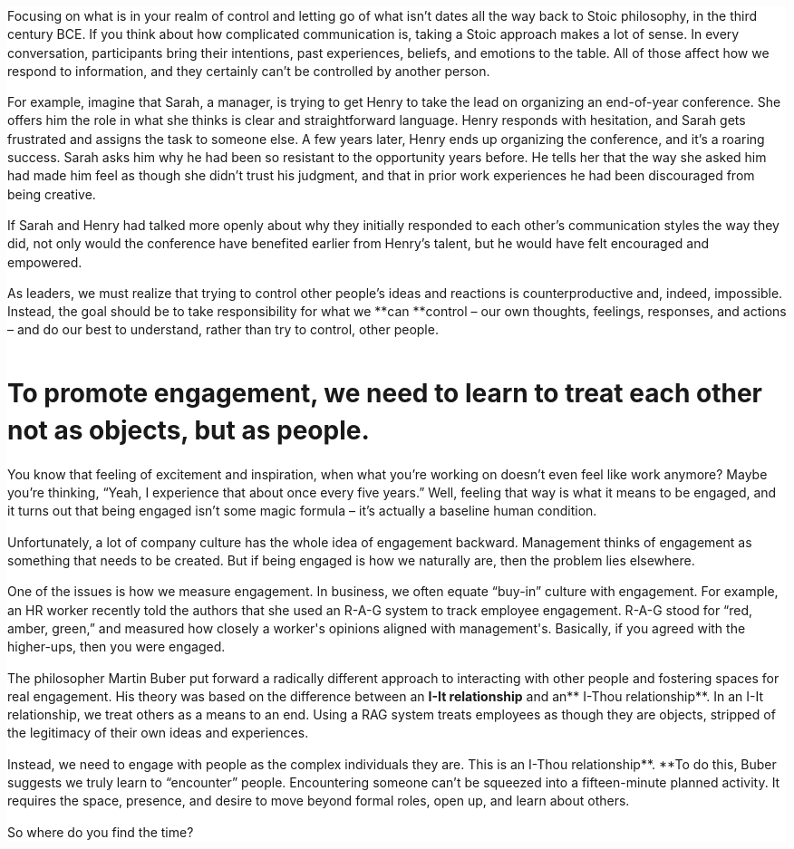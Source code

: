 Focusing on what is in your realm of control and letting go of what isn’t dates all the way back to Stoic philosophy, in the third century BCE. If you think about how complicated communication is, taking a Stoic approach makes a lot of sense. In every conversation, participants bring their intentions, past experiences, beliefs, and emotions to the table. All of those affect how we respond to information, and they certainly can’t be controlled by another person.

For example, imagine that Sarah, a manager, is trying to get Henry to take the lead on organizing an end-of-year conference. She offers him the role in what she thinks is clear and straightforward language. Henry responds with hesitation, and Sarah gets frustrated and assigns the task to someone else. A few years later, Henry ends up organizing the conference, and it’s a roaring success. Sarah asks him why he had been so resistant to the opportunity years before. He tells her that the way she asked him had made him feel as though she didn’t trust his judgment, and that in prior work experiences he had been discouraged from being creative. 

If Sarah and Henry had talked more openly about why they initially responded to each other’s communication styles the way they did, not only would the conference have benefited earlier from Henry’s talent, but he would have felt encouraged and empowered. 

As leaders, we must realize that trying to control other people’s ideas and reactions is counterproductive and, indeed, impossible. Instead, the goal should be to take responsibility for what we **can **control – our own thoughts, feelings, responses, and actions – and do our best to understand, rather than try to control, other people. 

# To promote engagement, we need to learn to treat each other not as objects, but as people. 

You know that feeling of excitement and inspiration, when what you’re working on doesn’t even feel like work anymore? Maybe you’re thinking, “Yeah, I experience that about once every five years.” Well, feeling that way is what it means to be engaged, and it turns out that being engaged isn’t some magic formula – it’s actually a baseline human condition. 

Unfortunately, a lot of company culture has the whole idea of engagement backward. Management thinks of engagement as something that needs to be created. But if being engaged is how we naturally are, then the problem lies elsewhere. 

One of the issues is how we measure engagement. In business, we often equate “buy-in” culture with engagement. For example, an HR worker recently told the authors that she used an R-A-G system to track employee engagement. R-A-G stood for “red, amber, green,” and measured how closely a worker's opinions aligned with management's. Basically, if you agreed with the higher-ups, then you were engaged. 

The philosopher Martin Buber put forward a radically different approach to interacting with other people and fostering spaces for real engagement. His theory was based on the difference between an **I-It relationship** and an** I-Thou relationship**. In an I-It relationship, we treat others as a means to an end. Using a RAG system treats employees as though they are objects, stripped of the legitimacy of their own ideas and experiences. 

Instead, we need to engage with people as the complex individuals they are. This is an I-Thou relationship**. **To do this, Buber suggests we truly learn to “encounter” people. Encountering someone can’t be squeezed into a fifteen-minute planned activity. It requires the space, presence, and desire to move beyond formal roles, open up, and learn about others.  

So where do you find the time?
